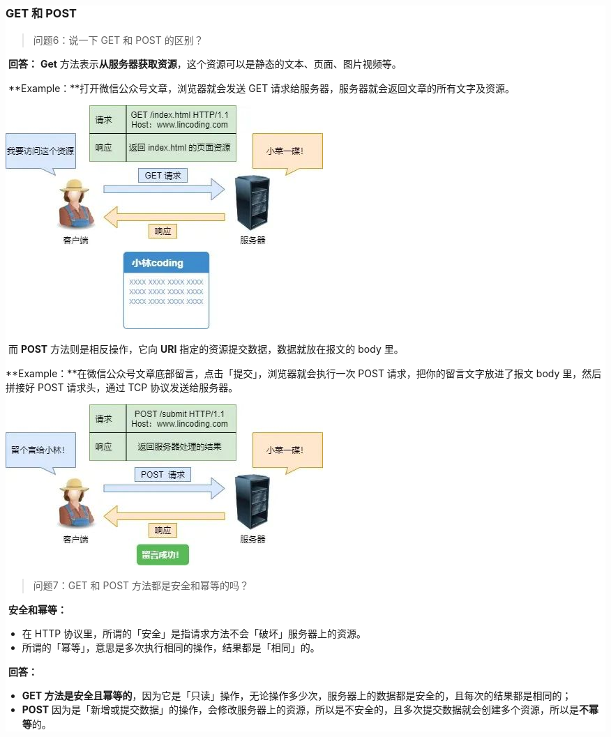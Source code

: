 ### GET 和 POST

> 问题6：说一下 GET 和 POST 的区别？

​       **回答：** **Get** 方法表示**从服务器获取资源**，这个资源可以是静态的文本、页面、图片视频等。

​       **Example：**打开微信公众号文章，浏览器就会发送 GET 请求给服务器，服务器就会返回文章的所有文字及资源。

![](计算机网络笔记.assets/Get请求.jpg)

​       而 **POST** 方法则是相反操作，它向 **URI** 指定的资源提交数据，数据就放在报文的 body 里。

​       **Example：**在微信公众号文章底部留言，点击「提交」，浏览器就会执行一次 POST 请求，把你的留言文字放进了报文 body 里，然后拼接好 POST 请求头，通过 TCP 协议发送给服务器。

![](计算机网络笔记.assets/POST请求.jpg)

> 问题7：GET 和 POST 方法都是安全和幂等的吗？

​      **安全和幂等：** 

+  在 HTTP 协议里，所谓的「安全」是指请求方法不会「破坏」服务器上的资源。
+  所谓的「幂等」，意思是多次执行相同的操作，结果都是「相同」的。

​      **回答：** 

+ **GET 方法是安全且幂等的**，因为它是「只读」操作，无论操作多少次，服务器上的数据都是安全的，且每次的结果都是相同的；
+ **POST** 因为是「新增或提交数据」的操作，会修改服务器上的资源，所以是不安全的，且多次提交数据就会创建多个资源，所以是**不幂等**的。
